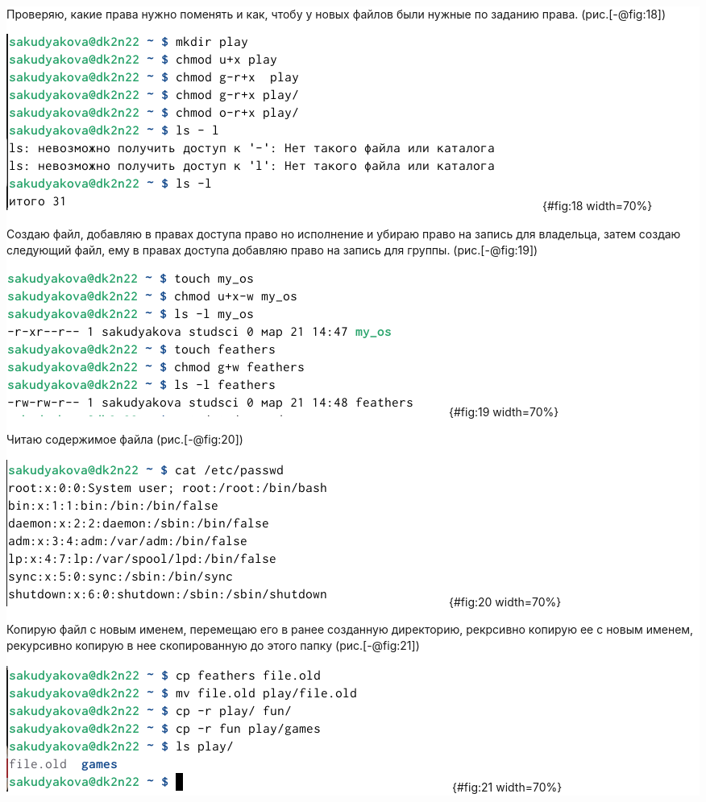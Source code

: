  Проверяю, какие права нужно поменять и как, чтобу у новых файлов были нужные по заданию права. (рис.[-@fig:18])
 
![Работа с правами доступа](image/L07_18.png){#fig:18 width=70%}
 
  Создаю файл, добавляю в правах доступа право но исполнение и убираю право на запись для владельца, затем создаю следующий файл, ему в правах доступа добавляю право на запись для группы. (рис.[-@fig:19])
  
![Работа с правами доступа](image/L07_19.png){#fig:19 width=70%}
 
 Читаю содержимое файла (рис.[-@fig:20])
 
![Чтение файла](image/L07_20.png){#fig:20 width=70%}

Копирую файл с новым именем, перемещаю его в ранее созданную директорию, рекрсивно копирую ее с новым именем, рекурсивно копирую в нее скопированную до этого папку (рис.[-@fig:21])

![Копирование файла](image/L07_21.png){#fig:21 width=70%}
